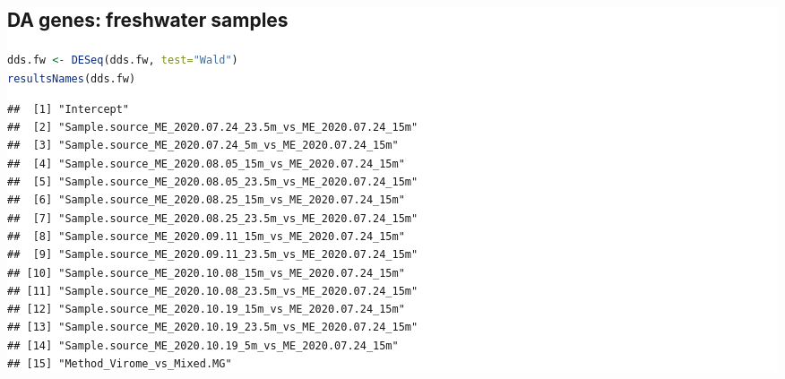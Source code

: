 ## DA genes: freshwater samples

``` r
dds.fw <- DESeq(dds.fw, test="Wald")
resultsNames(dds.fw)
```

    ##  [1] "Intercept"                                             
    ##  [2] "Sample.source_ME_2020.07.24_23.5m_vs_ME_2020.07.24_15m"
    ##  [3] "Sample.source_ME_2020.07.24_5m_vs_ME_2020.07.24_15m"   
    ##  [4] "Sample.source_ME_2020.08.05_15m_vs_ME_2020.07.24_15m"  
    ##  [5] "Sample.source_ME_2020.08.05_23.5m_vs_ME_2020.07.24_15m"
    ##  [6] "Sample.source_ME_2020.08.25_15m_vs_ME_2020.07.24_15m"  
    ##  [7] "Sample.source_ME_2020.08.25_23.5m_vs_ME_2020.07.24_15m"
    ##  [8] "Sample.source_ME_2020.09.11_15m_vs_ME_2020.07.24_15m"  
    ##  [9] "Sample.source_ME_2020.09.11_23.5m_vs_ME_2020.07.24_15m"
    ## [10] "Sample.source_ME_2020.10.08_15m_vs_ME_2020.07.24_15m"  
    ## [11] "Sample.source_ME_2020.10.08_23.5m_vs_ME_2020.07.24_15m"
    ## [12] "Sample.source_ME_2020.10.19_15m_vs_ME_2020.07.24_15m"  
    ## [13] "Sample.source_ME_2020.10.19_23.5m_vs_ME_2020.07.24_15m"
    ## [14] "Sample.source_ME_2020.10.19_5m_vs_ME_2020.07.24_15m"   
    ## [15] "Method_Virome_vs_Mixed.MG"
